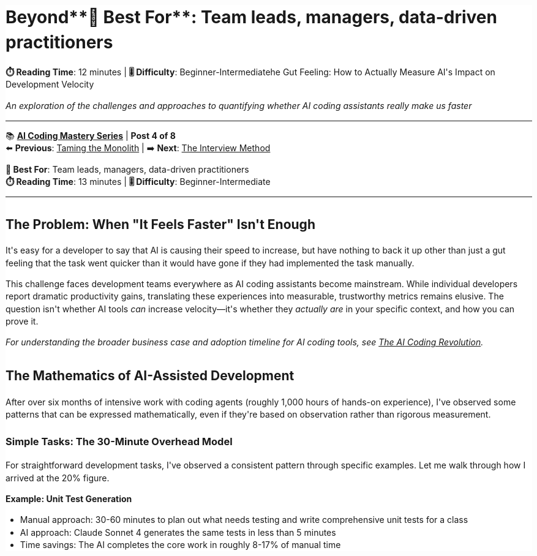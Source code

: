 # Beyond**🎯 Best For**: Team leads, managers, data-driven practitioners  
**⏱️ Reading Time**: 12 minutes | **🎚️ Difficulty**: Beginner-Intermediatehe Gut Feeling: How to Actually Measure AI's Impact on Development Velocity

*An exploration of the challenges and approaches to quantifying whether AI coding assistants really make us faster*

---
📚 **[AI Coding Mastery Series](https://bhanford9.github.io/AI-Blog-Posts/ai-coding-mastery-series)** | **Post 4 of 8**  
⬅️ **Previous**: [Taming the Monolith](https://bhanford9.github.io/AI-Blog-Posts/taming-monolith-ai-legacy-strategies) | ➡️ **Next**: [The Interview Method](https://bhanford9.github.io/AI-Blog-Posts/ai-interview-method-scattered-thoughts)

**🎯 Best For**: Team leads, managers, data-driven practitioners  
**⏱️ Reading Time**: 13 minutes | **🎚️ Difficulty**: Beginner-Intermediate

---

## The Problem: When "It Feels Faster" Isn't Enough

It's easy for a developer to say that AI is causing their speed to increase, but have nothing to back it up other than just a gut feeling that the task went quicker than it would have gone if they had implemented the task manually.

This challenge faces development teams everywhere as AI coding assistants become mainstream. While individual developers report dramatic productivity gains, translating these experiences into measurable, trustworthy metrics remains elusive. The question isn't whether AI tools *can* increase velocity—it's whether they *actually are* in your specific context, and how you can prove it.

*For understanding the broader business case and adoption timeline for AI coding tools, see [The AI Coding Revolution](https://bhanford9.github.io/AI-Blog-Posts/ai-coding-revolution-team-survival-guide).*

## The Mathematics of AI-Assisted Development

After over six months of intensive work with coding agents (roughly 1,000 hours of hands-on experience), I've observed some patterns that can be expressed mathematically, even if they're based on observation rather than rigorous measurement.

### Simple Tasks: The 30-Minute Overhead Model

For straightforward development tasks, I've observed a consistent pattern through specific examples. Let me walk through how I arrived at the 20% figure.

**Example: Unit Test Generation**
- Manual approach: 30-60 minutes to plan out what needs testing and write comprehensive unit tests for a class
- AI approach: Claude Sonnet 4 generates the same tests in less than 5 minutes
- Time savings: The AI completes the core work in roughly 8-17% of manual time
